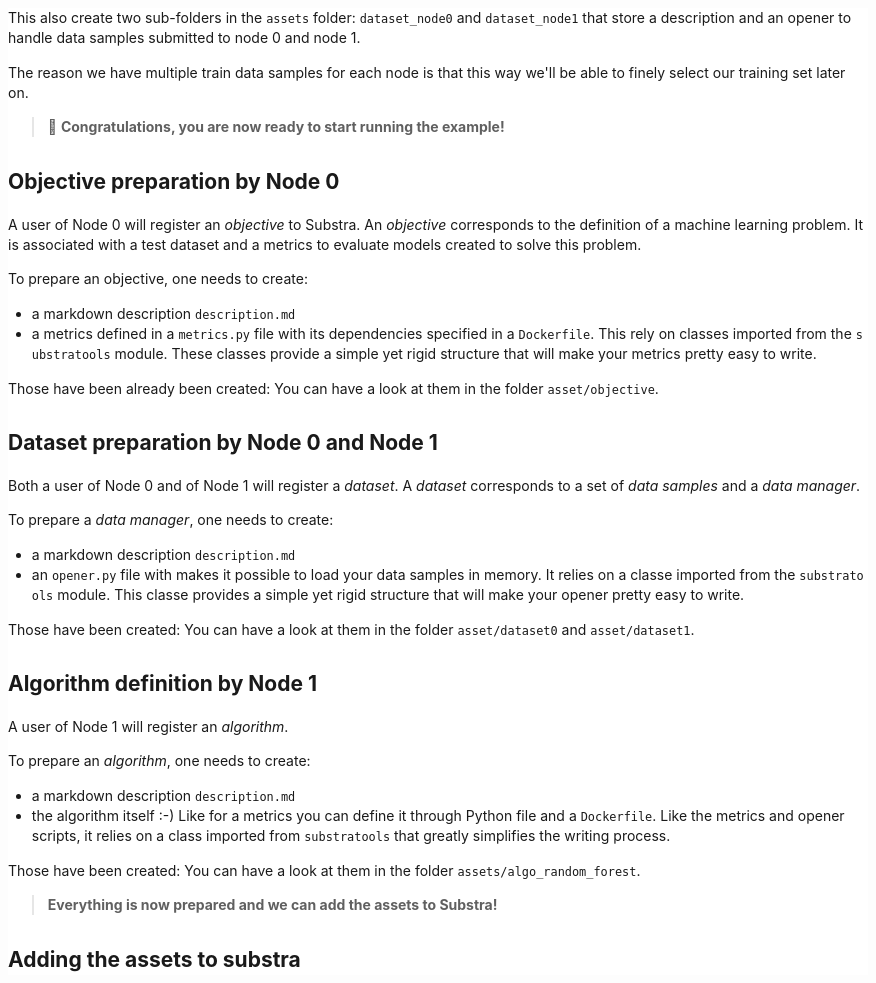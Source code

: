 This also create two sub-folders in the `assets` folder: `dataset_node0` and `dataset_node1` that store a description and 
an opener to handle data samples submitted to node 0 and node 1. 

The reason we have multiple train data samples for each node is that this way we'll be able to finely select our training set later 
on.

> :tada: **Congratulations, you are now ready to start running the example!** 

## Objective preparation by Node 0

A user of Node 0 will register an *objective* to Substra. 
An *objective* corresponds to the definition of a machine learning problem. 
It is associated with a test dataset and a metrics to evaluate models created to solve this problem. 

To prepare an objective, one needs to create:
- a markdown description `description.md`
- a metrics defined in a `metrics.py` file with its dependencies specified in a `Dockerfile`. This rely on classes imported from the `substratools` module. These classes provide a simple yet rigid structure that will make your metrics pretty easy to write. 

Those have been already been created: You can have a look at them in the folder `asset/objective`. 

## Dataset preparation by Node 0 and Node 1

Both a user of Node 0 and of Node 1 will register a *dataset*.
A *dataset* corresponds to a set of *data samples* and a *data manager*.

To prepare a *data manager*, one needs to create:
- a markdown description `description.md`
- an `opener.py` file with makes it possible to load your data samples in memory. It relies on a classe imported from the `substratools` module. This classe provides a simple yet rigid structure that will make your opener pretty easy to write. 

Those have been created: You can have a look at them in the folder `asset/dataset0` and `asset/dataset1`.


## Algorithm definition by Node 1

A user of Node 1 will register an *algorithm*. 

To prepare an *algorithm*, one needs to create:
- a markdown description `description.md`
- the algorithm itself :-) Like for a metrics you can define it through Python file and a `Dockerfile`. Like the metrics and opener scripts, it relies on a 
class imported from `substratools` that greatly simplifies the writing process. 

Those have been created: You can have a look at them in the folder `assets/algo_random_forest`.

> **Everything is now prepared and we can add the assets to Substra!**

## Adding the assets to substra

